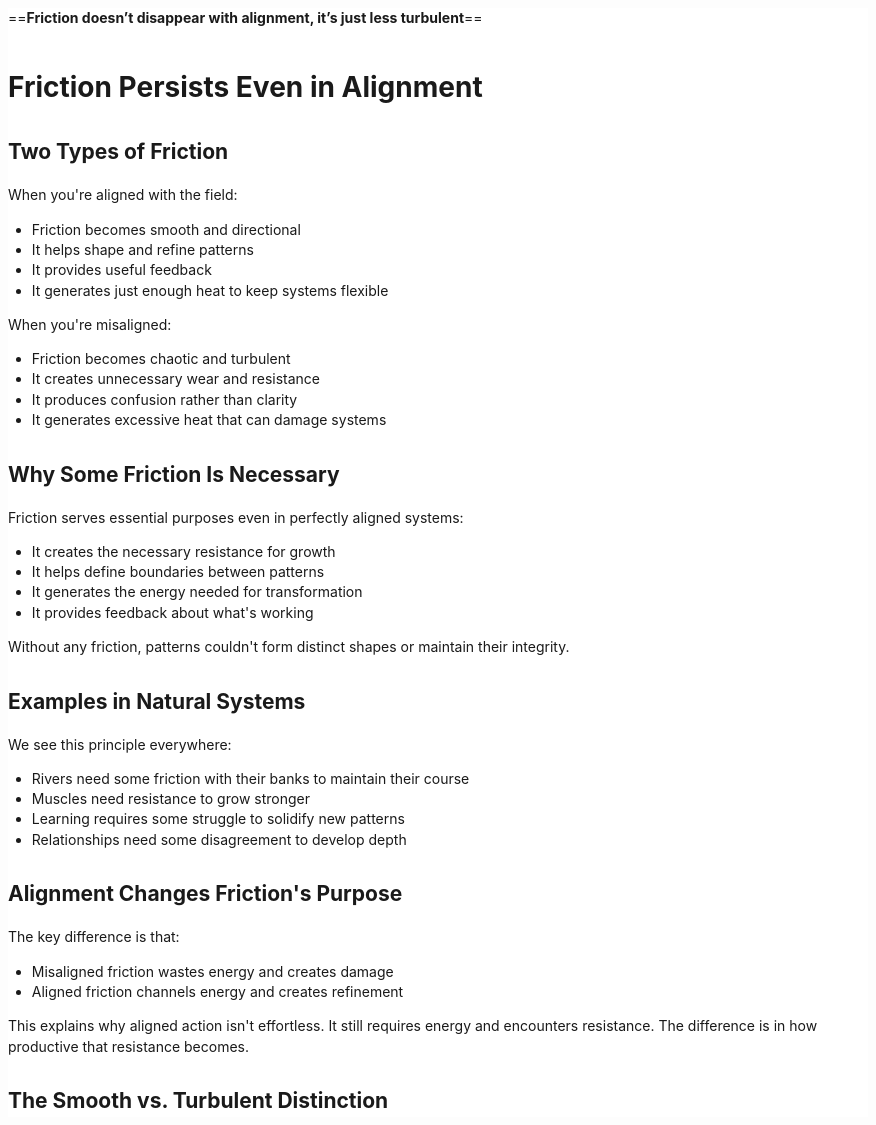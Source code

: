 
==**Friction doesn’t disappear with alignment, it’s just less turbulent**==

# Friction Persists Even in Alignment

## Two Types of Friction

When you're aligned with the field:

- Friction becomes smooth and directional
- It helps shape and refine patterns
- It provides useful feedback
- It generates just enough heat to keep systems flexible

When you're misaligned:

- Friction becomes chaotic and turbulent
- It creates unnecessary wear and resistance
- It produces confusion rather than clarity
- It generates excessive heat that can damage systems

## Why Some Friction Is Necessary

Friction serves essential purposes even in perfectly aligned systems:

- It creates the necessary resistance for growth
- It helps define boundaries between patterns
- It generates the energy needed for transformation
- It provides feedback about what's working

Without any friction, patterns couldn't form distinct shapes or maintain their integrity.

## Examples in Natural Systems

We see this principle everywhere:

- Rivers need some friction with their banks to maintain their course
- Muscles need resistance to grow stronger
- Learning requires some struggle to solidify new patterns
- Relationships need some disagreement to develop depth

## Alignment Changes Friction's Purpose

The key difference is that:

- Misaligned friction wastes energy and creates damage
- Aligned friction channels energy and creates refinement

This explains why aligned action isn't effortless. It still requires energy and encounters resistance. The difference is in how productive that resistance becomes.

## The Smooth vs. Turbulent Distinction
